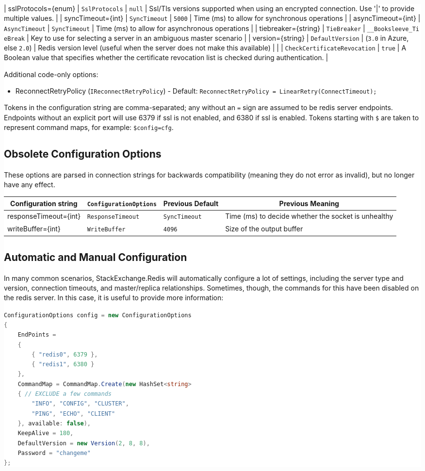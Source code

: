 | sslProtocols={enum}    | `SslProtocols`         | `null`                       | Ssl/Tls versions supported when using an encrypted connection.  Use '\|' to provide multiple values.      |
| syncTimeout={int}      | `SyncTimeout`          | `5000`                       | Time (ms) to allow for synchronous operations                                                             |
| asyncTimeout={int}     | `AsyncTimeout`          | `SyncTimeout`               | Time (ms) to allow for asynchronous operations                                                            |
| tiebreaker={string}    | `TieBreaker`           | `__Booksleeve_TieBreak`      | Key to use for selecting a server in an ambiguous master scenario                                         |
| version={string}       | `DefaultVersion`       | (`3.0` in Azure, else `2.0`) | Redis version level (useful when the server does not make this available)                                 |
|                        | `CheckCertificateRevocation` | `true`                 | A Boolean value that specifies whether the certificate revocation list is checked during authentication.  |

Additional code-only options:
- ReconnectRetryPolicy (`IReconnectRetryPolicy`) - Default: `ReconnectRetryPolicy = LinearRetry(ConnectTimeout);`

Tokens in the configuration string are comma-separated; any without an `=` sign are assumed to be redis server endpoints. Endpoints without an explicit port will use 6379 if ssl is not enabled, and 6380 if ssl is enabled.
Tokens starting with `$` are taken to represent command maps, for example: `$config=cfg`.

Obsolete Configuration Options
---
These options are parsed in connection strings for backwards compatibility (meaning they do not error as invalid), but no longer have any effect.

| Configuration string   | `ConfigurationOptions` | Previous Default | Previous Meaning |
| ---------------------- | ---------------------- | ---------------------------- | --------------------------------------------------------------------------------------------------------- |
| responseTimeout={int} | `ResponseTimeout` | `SyncTimeout` | Time (ms) to decide whether the socket is unhealthy |
| writeBuffer={int} | `WriteBuffer` | `4096` | Size of the output buffer |

Automatic and Manual Configuration
---

In many common scenarios, StackExchange.Redis will automatically configure a lot of settings, including the server type and version, connection timeouts, and master/replica relationships. Sometimes, though, the commands for this have been disabled on the redis server. In this case, it is useful to provide more information:

```csharp
ConfigurationOptions config = new ConfigurationOptions
{
    EndPoints =
    {
        { "redis0", 6379 },
        { "redis1", 6380 }
    },
    CommandMap = CommandMap.Create(new HashSet<string>
    { // EXCLUDE a few commands
        "INFO", "CONFIG", "CLUSTER",
        "PING", "ECHO", "CLIENT"
    }, available: false),
    KeepAlive = 180,
    DefaultVersion = new Version(2, 8, 8),
    Password = "changeme"
};
```

